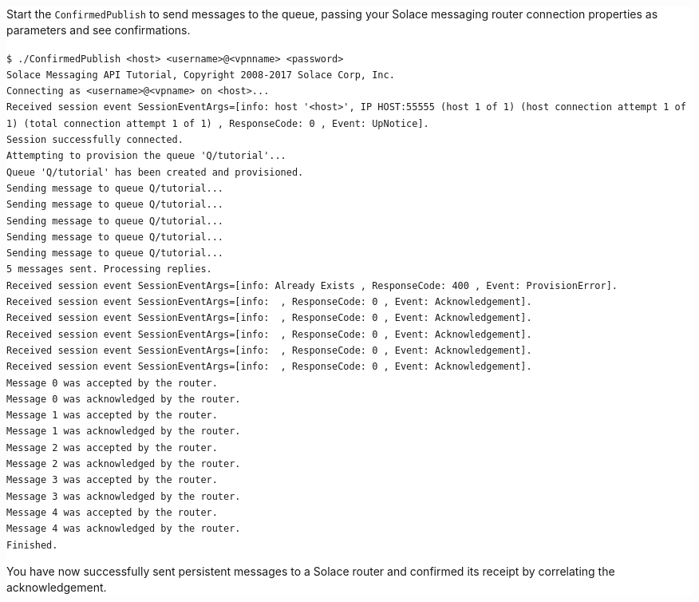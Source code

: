 Start the `ConfirmedPublish` to send messages to the queue, passing your Solace messaging router connection properties as parameters and see confirmations.

```
$ ./ConfirmedPublish <host> <username>@<vpnname> <password>
Solace Messaging API Tutorial, Copyright 2008-2017 Solace Corp, Inc.
Connecting as <username>@<vpname> on <host>...
Received session event SessionEventArgs=[info: host '<host>', IP HOST:55555 (host 1 of 1) (host connection attempt 1 of 1) (total connection attempt 1 of 1) , ResponseCode: 0 , Event: UpNotice].
Session successfully connected.
Attempting to provision the queue 'Q/tutorial'...
Queue 'Q/tutorial' has been created and provisioned.
Sending message to queue Q/tutorial...
Sending message to queue Q/tutorial...
Sending message to queue Q/tutorial...
Sending message to queue Q/tutorial...
Sending message to queue Q/tutorial...
5 messages sent. Processing replies.
Received session event SessionEventArgs=[info: Already Exists , ResponseCode: 400 , Event: ProvisionError].
Received session event SessionEventArgs=[info:  , ResponseCode: 0 , Event: Acknowledgement].
Received session event SessionEventArgs=[info:  , ResponseCode: 0 , Event: Acknowledgement].
Received session event SessionEventArgs=[info:  , ResponseCode: 0 , Event: Acknowledgement].
Received session event SessionEventArgs=[info:  , ResponseCode: 0 , Event: Acknowledgement].
Received session event SessionEventArgs=[info:  , ResponseCode: 0 , Event: Acknowledgement].
Message 0 was accepted by the router.
Message 0 was acknowledged by the router.
Message 1 was accepted by the router.
Message 1 was acknowledged by the router.
Message 2 was accepted by the router.
Message 2 was acknowledged by the router.
Message 3 was accepted by the router.
Message 3 was acknowledged by the router.
Message 4 was accepted by the router.
Message 4 was acknowledged by the router.
Finished.
```

You have now successfully sent persistent messages to a Solace router and confirmed its receipt by correlating the acknowledgement.